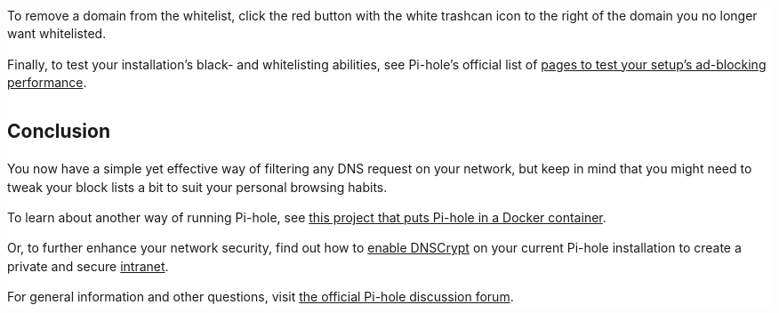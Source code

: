 To remove a domain from the whitelist, click the red button with the white trashcan icon to the right of the domain you no longer want whitelisted.

Finally, to test your installation’s black- and whitelisting abilities, see Pi-hole’s official list of [pages to test your setup’s ad-blocking performance](https://pi-hole.net/pages-to-test-ad-blocking-performance/).

## Conclusion

You now have a simple yet effective way of filtering any DNS request on your network, but keep in mind that you might need to tweak your block lists a bit to suit your personal browsing habits.

To learn about another way of running Pi-hole, see [this project that puts Pi-hole in a Docker container](https://github.com/diginc/docker-pi-hole).

Or, to further enhance your network security, find out how to [enable DNSCrypt](https://github.com/pi-hole/pi-hole/wiki/DNSCrypt) on your current Pi-hole installation to create a private and secure [intranet](how-to-create-an-intranet-with-openvpn-on-ubuntu-16-04).

For general information and other questions, visit [the official Pi-hole discussion forum](https://discourse.pi-hole.net/latest).
